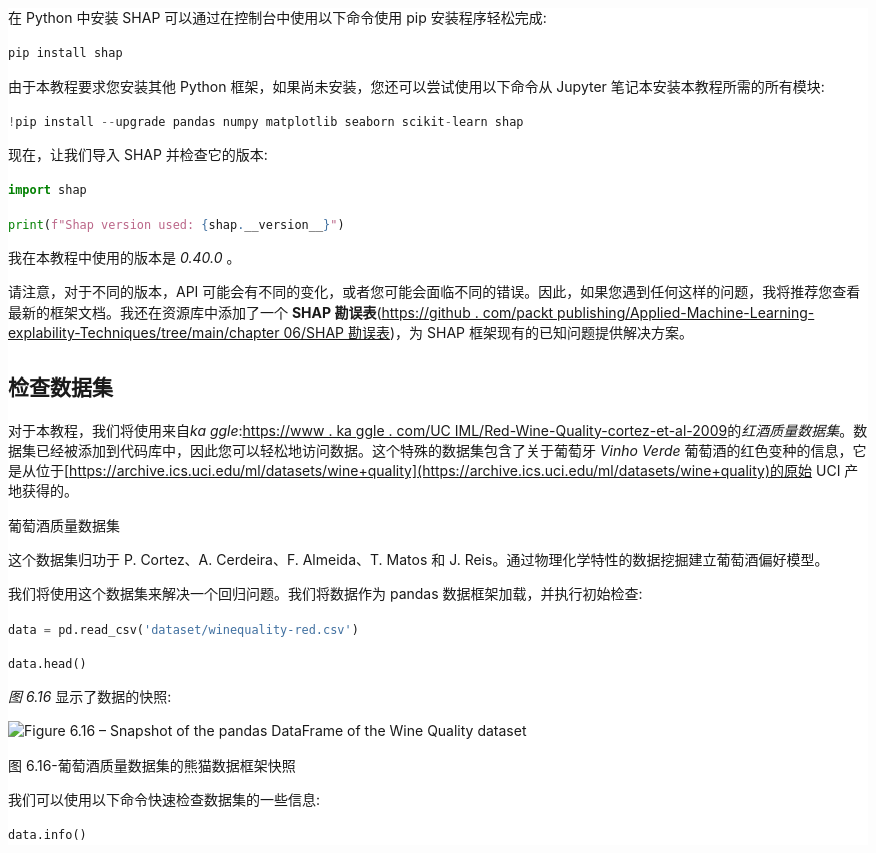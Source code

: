 在 Python 中安装 SHAP 可以通过在控制台中使用以下命令使用 pip 安装程序轻松完成:

```py
pip install shap
```

由于本教程要求您安装其他 Python 框架，如果尚未安装，您还可以尝试使用以下命令从 Jupyter 笔记本安装本教程所需的所有模块:

```py
!pip install --upgrade pandas numpy matplotlib seaborn scikit-learn shap
```

现在，让我们导入 SHAP 并检查它的版本:

```py
import shap
```

```py
print(f"Shap version used: {shap.__version__}")
```

我在本教程中使用的版本是 *0.40.0* 。

请注意，对于不同的版本，API 可能会有不同的变化，或者您可能会面临不同的错误。因此，如果您遇到任何这样的问题，我将推荐您查看最新的框架文档。我还在资源库中添加了一个 **SHAP 勘误表**([https://github . com/packt publishing/Applied-Machine-Learning-explability-Techniques/tree/main/chapter 06/SHAP 勘误表](https://github.com/PacktPublishing/Applied-Machine-Learning-Explainability-Techniques/tree/main/Chapter06/SHAP_ERRATA))，为 SHAP 框架现有的已知问题提供解决方案。

## 检查数据集

对于本教程，我们将使用来自*ka ggle*:[https://www . ka ggle . com/UC IML/Red-Wine-Quality-cortez-et-al-2009](https://www.kaggle.com/uciml/red-wine-quality-cortez-et-al-2009)的*红酒质量数据集*。数据集已经被添加到代码库中，因此您可以轻松地访问数据。这个特殊的数据集包含了关于葡萄牙 *Vinho Verde* 葡萄酒的红色变种的信息，它是从位于[https://archive.ics.uci.edu/ml/datasets/wine+quality](https://archive.ics.uci.edu/ml/datasets/wine+quality)的原始 UCI 产地获得的。

葡萄酒质量数据集

这个数据集归功于 P. Cortez、A. Cerdeira、F. Almeida、T. Matos 和 J. Reis。通过物理化学特性的数据挖掘建立葡萄酒偏好模型。

我们将使用这个数据集来解决一个回归问题。我们将数据作为 pandas 数据框架加载，并执行初始检查:

```py
data = pd.read_csv('dataset/winequality-red.csv')
```

```py
data.head()
```

*图 6.16* 显示了数据的快照:

![Figure 6.16 – Snapshot of the pandas DataFrame of the Wine Quality dataset
](img/B18216_06_016.jpg)

图 6.16-葡萄酒质量数据集的熊猫数据框架快照

我们可以使用以下命令快速检查数据集的一些信息:

```py
data.info()
```
